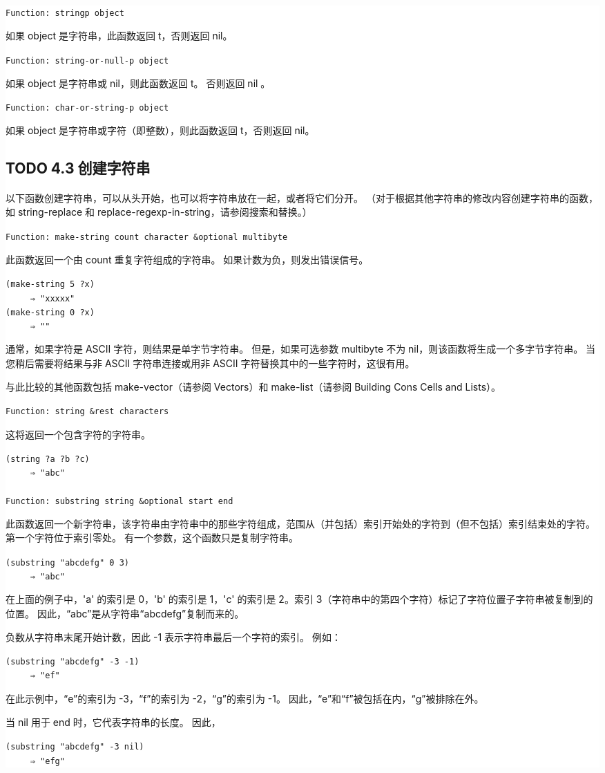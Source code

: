     Function: stringp object

如果 object 是字符串，此函数返回 t，否则返回 nil。

    Function: string-or-null-p object

如果 object 是字符串或 nil，则此函数返回 t。  否则返回 nil 。

    Function: char-or-string-p object

如果 object 是字符串或字符（即整数），则此函数返回 t，否则返回 nil。


<a id="org6e23957"></a>

## TODO 4.3 创建字符串

以下函数创建字符串，可以从头开始，也可以将字符串放在一起，或者将它们分开。  （对于根据其他字符串的修改内容创建字符串的函数，如 string-replace 和 replace-regexp-in-string，请参阅搜索和替换。）

    Function: make-string count character &optional multibyte

此函数返回一个由 count 重复字符组成的字符串。  如果计数为负，则发出错误信号。

    (make-string 5 ?x)
         ⇒ "xxxxx"
    (make-string 0 ?x)
         ⇒ ""

通常，如果字符是 ASCII 字符，则结果是单字节字符串。  但是，如果可选参数 multibyte 不为 nil，则该函数将生成一个多字节字符串。  当您稍后需要将结果与非 ASCII 字符串连接或用非 ASCII 字符替换其中的一些字符时，这很有用。

与此比较的其他函数包括 make-vector（请参阅 Vectors）和 make-list（请参阅 Building Cons Cells and Lists）。 

    Function: string &rest characters

这将返回一个包含字符的字符串。

    (string ?a ?b ?c)
         ⇒ "abc"

    Function: substring string &optional start end

此函数返回一个新字符串，该字符串由字符串中的那些字符组成，范围从（并包括）索引开始处的字符到（但不包括）索引结束处的字符。  第一个字符位于索引零处。  有一个参数，这个函数只是复制字符串。

    (substring "abcdefg" 0 3)
         ⇒ "abc"

在上面的例子中，'a' 的索引是 0，'b' 的索引是 1，'c' 的索引是 2。索引 3（字符串中的第四个字符）标记了字符位置子字符串被复制到的位置。  因此，“abc”是从字符串“abcdefg”复制而来的。

负数从字符串末尾开始计数，因此 -1 表示字符串最后一个字符的索引。  例如：

    (substring "abcdefg" -3 -1)
         ⇒ "ef"

在此示例中，“e”的索引为 -3，“f”的索引为 -2，“g”的索引为 -1。  因此，“e”和“f”被包括在内，“g”被排除在外。

当 nil 用于 end 时，它代表字符串的长度。  因此，

    (substring "abcdefg" -3 nil)
         ⇒ "efg"
